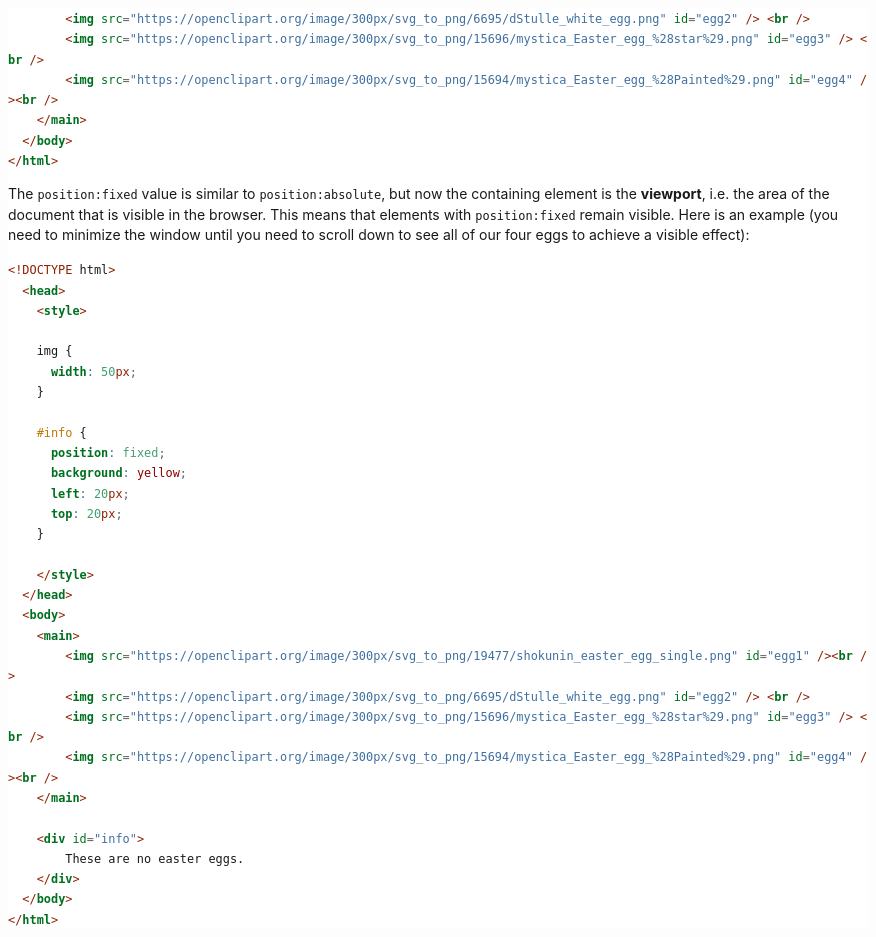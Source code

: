 ```html
        <img src="https://openclipart.org/image/300px/svg_to_png/6695/dStulle_white_egg.png" id="egg2" /> <br />
        <img src="https://openclipart.org/image/300px/svg_to_png/15696/mystica_Easter_egg_%28star%29.png" id="egg3" /> <br />
        <img src="https://openclipart.org/image/300px/svg_to_png/15694/mystica_Easter_egg_%28Painted%29.png" id="egg4" /><br />
    </main>
  </body>
</html>
```

The `position:fixed` value is similar to `position:absolute`, but now the containing element is the **viewport**, i.e. the area of the document that is visible in the browser. This means that elements with `position:fixed` remain visible. Here is an example (you need to minimize the window until you need to scroll down to see all of our four eggs to achieve a visible effect):

```html
<!DOCTYPE html>
  <head>
    <style>

    img {
      width: 50px;
    }

    #info {
      position: fixed;
      background: yellow;
      left: 20px;
      top: 20px;
    }

    </style>
  </head>
  <body>
    <main>
        <img src="https://openclipart.org/image/300px/svg_to_png/19477/shokunin_easter_egg_single.png" id="egg1" /><br />
        <img src="https://openclipart.org/image/300px/svg_to_png/6695/dStulle_white_egg.png" id="egg2" /> <br />
        <img src="https://openclipart.org/image/300px/svg_to_png/15696/mystica_Easter_egg_%28star%29.png" id="egg3" /> <br />
        <img src="https://openclipart.org/image/300px/svg_to_png/15694/mystica_Easter_egg_%28Painted%29.png" id="egg4" /><br />
    </main>

    <div id="info">
        These are no easter eggs.
    </div>
  </body>
</html>
```
